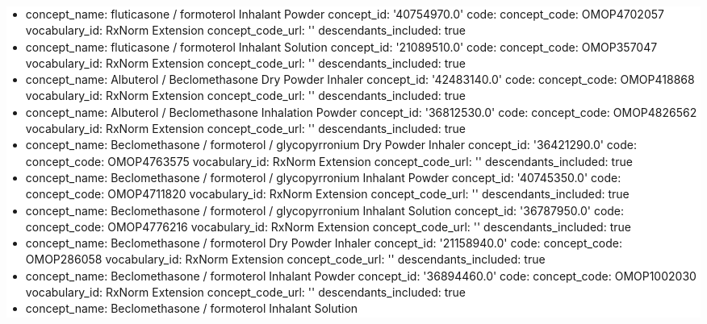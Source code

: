- concept_name: fluticasone / formoterol Inhalant Powder
  concept_id: '40754970.0'
  code:
    concept_code: OMOP4702057
    vocabulary_id: RxNorm Extension
    concept_code_url: ''
  descendants_included: true
- concept_name: fluticasone / formoterol Inhalant Solution
  concept_id: '21089510.0'
  code:
    concept_code: OMOP357047
    vocabulary_id: RxNorm Extension
    concept_code_url: ''
  descendants_included: true
- concept_name: Albuterol / Beclomethasone Dry Powder Inhaler
  concept_id: '42483140.0'
  code:
    concept_code: OMOP418868
    vocabulary_id: RxNorm Extension
    concept_code_url: ''
  descendants_included: true
- concept_name: Albuterol / Beclomethasone Inhalation Powder
  concept_id: '36812530.0'
  code:
    concept_code: OMOP4826562
    vocabulary_id: RxNorm Extension
    concept_code_url: ''
  descendants_included: true
- concept_name: Beclomethasone / formoterol / glycopyrronium Dry Powder Inhaler
  concept_id: '36421290.0'
  code:
    concept_code: OMOP4763575
    vocabulary_id: RxNorm Extension
    concept_code_url: ''
  descendants_included: true
- concept_name: Beclomethasone / formoterol / glycopyrronium Inhalant Powder
  concept_id: '40745350.0'
  code:
    concept_code: OMOP4711820
    vocabulary_id: RxNorm Extension
    concept_code_url: ''
  descendants_included: true
- concept_name: Beclomethasone / formoterol / glycopyrronium Inhalant Solution
  concept_id: '36787950.0'
  code:
    concept_code: OMOP4776216
    vocabulary_id: RxNorm Extension
    concept_code_url: ''
  descendants_included: true
- concept_name: Beclomethasone / formoterol Dry Powder Inhaler
  concept_id: '21158940.0'
  code:
    concept_code: OMOP286058
    vocabulary_id: RxNorm Extension
    concept_code_url: ''
  descendants_included: true
- concept_name: Beclomethasone / formoterol Inhalant Powder
  concept_id: '36894460.0'
  code:
    concept_code: OMOP1002030
    vocabulary_id: RxNorm Extension
    concept_code_url: ''
  descendants_included: true
- concept_name: Beclomethasone / formoterol Inhalant Solution